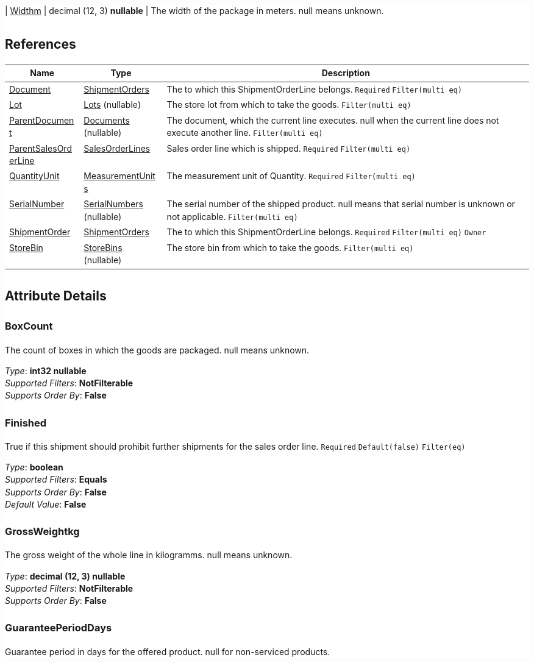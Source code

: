 | [Widthm](Logistics.Shipment.ShipmentOrderLines.md#widthm) | decimal (12, 3) __nullable__ | The width of the package in meters. null means unknown. 

## References

| Name | Type | Description |
| ---- | ---- | --- |
| [Document](Logistics.Shipment.ShipmentOrderLines.md#document) | [ShipmentOrders](Logistics.Shipment.ShipmentOrders.md) | The <see cref="ShipmentOrder"/> to which this ShipmentOrderLine belongs. `Required` `Filter(multi eq)` |
| [Lot](Logistics.Shipment.ShipmentOrderLines.md#lot) | [Lots](Logistics.Inventory.Lots.md) (nullable) | The store lot from which to take the goods. `Filter(multi eq)` |
| [ParentDocument](Logistics.Shipment.ShipmentOrderLines.md#parentdocument) | [Documents](General.Documents.md) (nullable) | The document, which the current line executes. null when the current line does not execute another line. `Filter(multi eq)` |
| [ParentSalesOrderLine](Logistics.Shipment.ShipmentOrderLines.md#parentsalesorderline) | [SalesOrderLines](Crm.Sales.SalesOrderLines.md) | Sales order line which is shipped. `Required` `Filter(multi eq)` |
| [QuantityUnit](Logistics.Shipment.ShipmentOrderLines.md#quantityunit) | [MeasurementUnits](General.MeasurementUnits.md) | The measurement unit of Quantity. `Required` `Filter(multi eq)` |
| [SerialNumber](Logistics.Shipment.ShipmentOrderLines.md#serialnumber) | [SerialNumbers](Logistics.Inventory.SerialNumbers.md) (nullable) | The serial number of the shipped product. null means that serial number is unknown or not applicable. `Filter(multi eq)` |
| [ShipmentOrder](Logistics.Shipment.ShipmentOrderLines.md#shipmentorder) | [ShipmentOrders](Logistics.Shipment.ShipmentOrders.md) | The <see cref="ShipmentOrder"/> to which this ShipmentOrderLine belongs. `Required` `Filter(multi eq)` `Owner` |
| [StoreBin](Logistics.Shipment.ShipmentOrderLines.md#storebin) | [StoreBins](Logistics.Inventory.StoreBins.md) (nullable) | The store bin from which to take the goods. `Filter(multi eq)` |


## Attribute Details

### BoxCount

The count of boxes in which the goods are packaged. null means unknown.

_Type_: **int32 __nullable__**  
_Supported Filters_: **NotFilterable**  
_Supports Order By_: **False**  

### Finished

True if this shipment should prohibit further shipments for the sales order line. `Required` `Default(false)` `Filter(eq)`

_Type_: **boolean**  
_Supported Filters_: **Equals**  
_Supports Order By_: **False**  
_Default Value_: **False**  

### GrossWeightkg

The gross weight of the whole line in kilogramms. null means unknown.

_Type_: **decimal (12, 3) __nullable__**  
_Supported Filters_: **NotFilterable**  
_Supports Order By_: **False**  

### GuaranteePeriodDays

Guarantee period in days for the offered product. null for non-serviced products.
